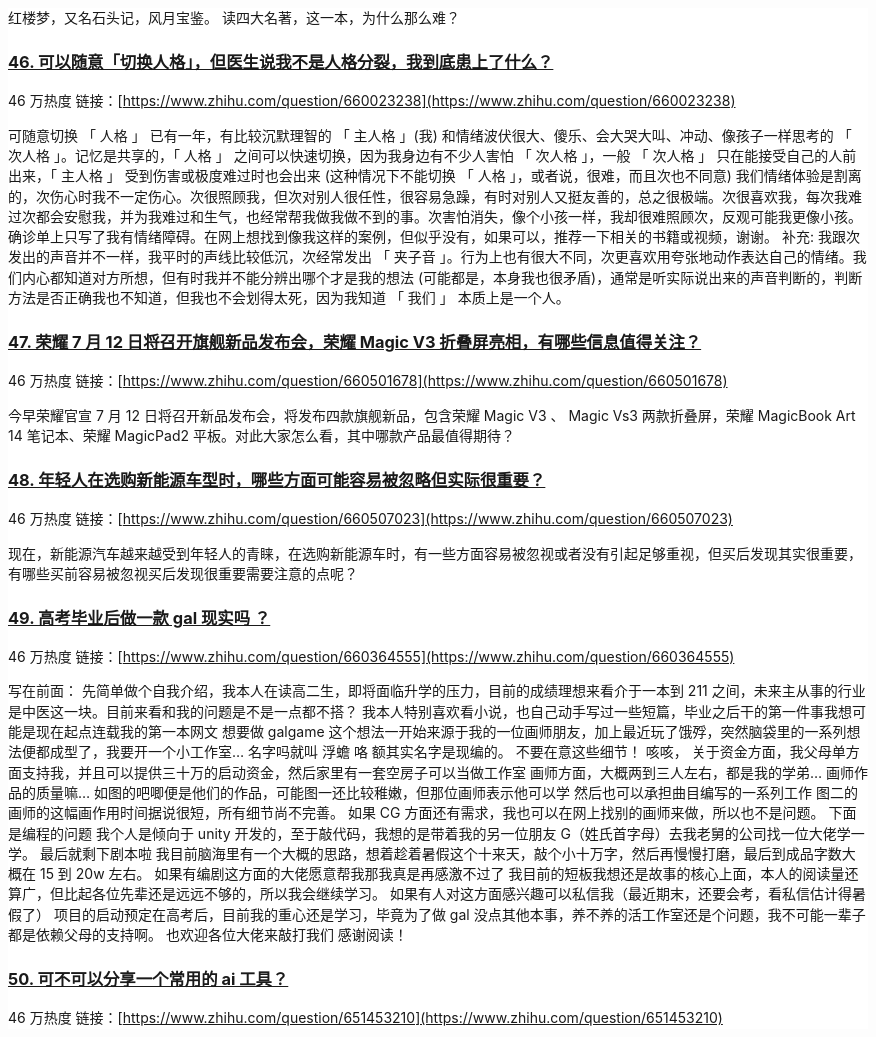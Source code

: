 红楼梦，又名石头记，风月宝鉴。 读四大名著，这一本，为什么那么难？

### [46. 可以随意「切换人格」，但医生说我不是人格分裂，我到底患上了什么？](https://www.zhihu.com/question/660023238)
46 万热度 链接：[https://www.zhihu.com/question/660023238](https://www.zhihu.com/question/660023238)

可随意切换 「 人格 」 已有一年，有比较沉默理智的 「 主人格 」(我) 和情绪波伏很大、傻乐、会大哭大叫、冲动、像孩子一样思考的 「 次人格 」。记忆是共享的，「 人格 」 之间可以快速切换，因为我身边有不少人害怕 「 次人格 」，一般 「 次人格 」 只在能接受自己的人前出来，「 主人格 」 受到伤害或极度难过时也会出来 (这种情况下不能切换 「 人格 」，或者说，很难，而且次也不同意) 我们情绪体验是割离的，次伤心时我不一定伤心。次很照顾我，但次对别人很任性，很容易急躁，有时对别人又挺友善的，总之很极端。次很喜欢我，每次我难过次都会安慰我，并为我难过和生气，也经常帮我做我做不到的事。次害怕消失，像个小孩一样，我却很难照顾次，反观可能我更像小孩。 确诊单上只写了我有情绪障碍。在网上想找到像我这样的案例，但似乎没有，如果可以，推荐一下相关的书籍或视频，谢谢。 补充: 我跟次发出的声音并不一样，我平时的声线比较低沉，次经常发出 「 夹子音 」。行为上也有很大不同，次更喜欢用夸张地动作表达自己的情绪。我们内心都知道对方所想，但有时我并不能分辨出哪个才是我的想法 (可能都是，本身我也很矛盾)，通常是听实际说出来的声音判断的，判断方法是否正确我也不知道，但我也不会划得太死，因为我知道 「 我们 」 本质上是一个人。

### [47. 荣耀 7 月 12 日将召开旗舰新品发布会，荣耀 Magic V3 折叠屏亮相，有哪些信息值得关注？](https://www.zhihu.com/question/660501678)
46 万热度 链接：[https://www.zhihu.com/question/660501678](https://www.zhihu.com/question/660501678)

今早荣耀官宣 7 月 12 日将召开新品发布会，将发布四款旗舰新品，包含荣耀 Magic V3 、 Magic Vs3 两款折叠屏，荣耀 MagicBook Art 14 笔记本、荣耀 MagicPad2 平板。对此大家怎么看，其中哪款产品最值得期待？

### [48. 年轻人在选购新能源车型时，哪些方面可能容易被忽略但实际很重要？](https://www.zhihu.com/question/660507023)
46 万热度 链接：[https://www.zhihu.com/question/660507023](https://www.zhihu.com/question/660507023)

现在，新能源汽车越来越受到年轻人的青睐，在选购新能源车时，有一些方面容易被忽视或者没有引起足够重视，但买后发现其实很重要，有哪些买前容易被忽视买后发现很重要需要注意的点呢？

### [49. 高考毕业后做一款 gal 现实吗 ？](https://www.zhihu.com/question/660364555)
46 万热度 链接：[https://www.zhihu.com/question/660364555](https://www.zhihu.com/question/660364555)

写在前面： 先简单做个自我介绍，我本人在读高二生，即将面临升学的压力，目前的成绩理想来看介于一本到 211 之间，未来主从事的行业是中医这一块。目前来看和我的问题是不是一点都不搭？ 我本人特别喜欢看小说，也自己动手写过一些短篇，毕业之后干的第一件事我想可能是现在起点连载我的第一本网文 想要做 galgame 这个想法一开始来源于我的一位画师朋友，加上最近玩了饿殍，突然脑袋里的一系列想法便都成型了，我要开一个小工作室… 名字吗就叫 浮蟾 咯 额其实名字是现编的。 不要在意这些细节！ 咳咳， 关于资金方面，我父母单方面支持我，并且可以提供三十万的启动资金，然后家里有一套空房子可以当做工作室 画师方面，大概两到三人左右，都是我的学弟… 画师作品的质量嘛… 如图的吧唧便是他们的作品，可能图一还比较稚嫩，但那位画师表示他可以学 然后也可以承担曲目编写的一系列工作 图二的画师的这幅画作用时间据说很短，所有细节尚不完善。 如果 CG 方面还有需求，我也可以在网上找别的画师来做，所以也不是问题。 下面是编程的问题 我个人是倾向于 unity 开发的，至于敲代码，我想的是带着我的另一位朋友 G（姓氏首字母）去我老舅的公司找一位大佬学一学。 最后就剩下剧本啦 我目前脑海里有一个大概的思路，想着趁着暑假这个十来天，敲个小十万字，然后再慢慢打磨，最后到成品字数大概在 15 到 20w 左右。 如果有编剧这方面的大佬愿意帮我那我真是再感激不过了 我目前的短板我想还是故事的核心上面，本人的阅读量还算广，但比起各位先辈还是远远不够的，所以我会继续学习。 如果有人对这方面感兴趣可以私信我（最近期末，还要会考，看私信估计得暑假了） 项目的启动预定在高考后，目前我的重心还是学习，毕竟为了做 gal 没点其他本事，养不养的活工作室还是个问题，我不可能一辈子都是依赖父母的支持啊。 也欢迎各位大佬来敲打我们 感谢阅读！

### [50. 可不可以分享一个常用的 ai 工具？](https://www.zhihu.com/question/651453210)
46 万热度 链接：[https://www.zhihu.com/question/651453210](https://www.zhihu.com/question/651453210)



